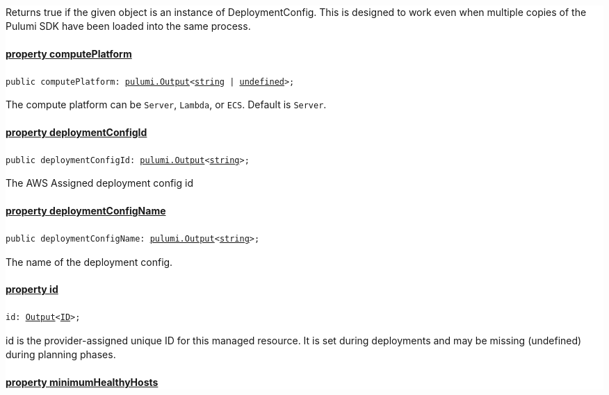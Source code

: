 
Returns true if the given object is an instance of DeploymentConfig.  This is designed to work even
when multiple copies of the Pulumi SDK have been loaded into the same process.

<h4 class="pdoc-member-header" id="DeploymentConfig-computePlatform">
<a class="pdoc-child-name" href="https://github.com/pulumi/pulumi-aws/blob/d10e445799fff2664ea743052464719b2970877d/sdk/nodejs/codedeploy/deploymentConfig.ts#L118">property <b>computePlatform</b></a>
</h4>

<pre class="highlight"><code><span class='kd'>public </span>computePlatform: <a href='/docs/reference/pkg/nodejs/pulumi/pulumi/#Output'>pulumi.Output</a>&lt;<span class='kd'><a href='https://developer.mozilla.org/en-US/docs/Web/JavaScript/Reference/Global_Objects/String'>string</a></span> | <span class='kd'><a href='https://developer.mozilla.org/en-US/docs/Web/JavaScript/Reference/Global_Objects/undefined'>undefined</a></span>&gt;;</code></pre>

The compute platform can be `Server`, `Lambda`, or `ECS`. Default is `Server`.

<h4 class="pdoc-member-header" id="DeploymentConfig-deploymentConfigId">
<a class="pdoc-child-name" href="https://github.com/pulumi/pulumi-aws/blob/d10e445799fff2664ea743052464719b2970877d/sdk/nodejs/codedeploy/deploymentConfig.ts#L122">property <b>deploymentConfigId</b></a>
</h4>

<pre class="highlight"><code><span class='kd'>public </span>deploymentConfigId: <a href='/docs/reference/pkg/nodejs/pulumi/pulumi/#Output'>pulumi.Output</a>&lt;<span class='kd'><a href='https://developer.mozilla.org/en-US/docs/Web/JavaScript/Reference/Global_Objects/String'>string</a></span>&gt;;</code></pre>

The AWS Assigned deployment config id

<h4 class="pdoc-member-header" id="DeploymentConfig-deploymentConfigName">
<a class="pdoc-child-name" href="https://github.com/pulumi/pulumi-aws/blob/d10e445799fff2664ea743052464719b2970877d/sdk/nodejs/codedeploy/deploymentConfig.ts#L126">property <b>deploymentConfigName</b></a>
</h4>

<pre class="highlight"><code><span class='kd'>public </span>deploymentConfigName: <a href='/docs/reference/pkg/nodejs/pulumi/pulumi/#Output'>pulumi.Output</a>&lt;<span class='kd'><a href='https://developer.mozilla.org/en-US/docs/Web/JavaScript/Reference/Global_Objects/String'>string</a></span>&gt;;</code></pre>

The name of the deployment config.

<h4 class="pdoc-member-header" id="DeploymentConfig-id">
<a class="pdoc-child-name" href="https://github.com/pulumi/pulumi-aws/blob/d10e445799fff2664ea743052464719b2970877d/sdk/nodejs/codedeploy/deploymentConfig.ts#L88">property <b>id</b></a>
</h4>

<pre class="highlight"><code><span class='kd'></span>id: <a href='/docs/reference/pkg/nodejs/pulumi/pulumi/#Output'>Output</a>&lt;<a href='/docs/reference/pkg/nodejs/pulumi/pulumi/#ID'>ID</a>&gt;;</code></pre>

id is the provider-assigned unique ID for this managed resource.  It is set during
deployments and may be missing (undefined) during planning phases.

<h4 class="pdoc-member-header" id="DeploymentConfig-minimumHealthyHosts">
<a class="pdoc-child-name" href="https://github.com/pulumi/pulumi-aws/blob/d10e445799fff2664ea743052464719b2970877d/sdk/nodejs/codedeploy/deploymentConfig.ts#L130">property <b>minimumHealthyHosts</b></a>
</h4>

